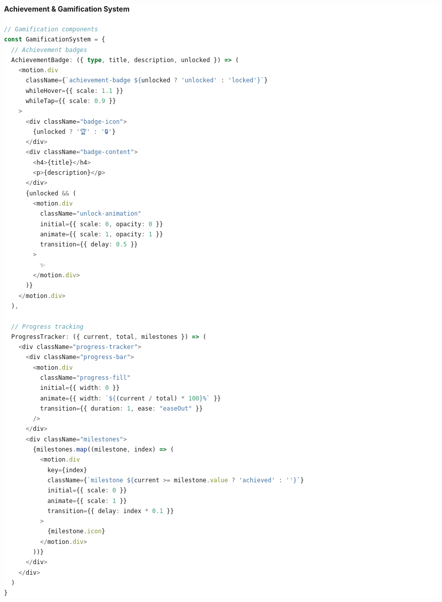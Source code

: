 #### **Achievement & Gamification System**
```typescript
// Gamification components
const GamificationSystem = {
  // Achievement badges
  AchievementBadge: ({ type, title, description, unlocked }) => (
    <motion.div
      className={`achievement-badge ${unlocked ? 'unlocked' : 'locked'}`}
      whileHover={{ scale: 1.1 }}
      whileTap={{ scale: 0.9 }}
    >
      <div className="badge-icon">
        {unlocked ? '🏆' : '🔒'}
      </div>
      <div className="badge-content">
        <h4>{title}</h4>
        <p>{description}</p>
      </div>
      {unlocked && (
        <motion.div
          className="unlock-animation"
          initial={{ scale: 0, opacity: 0 }}
          animate={{ scale: 1, opacity: 1 }}
          transition={{ delay: 0.5 }}
        >
          ✨
        </motion.div>
      )}
    </motion.div>
  ),
  
  // Progress tracking
  ProgressTracker: ({ current, total, milestones }) => (
    <div className="progress-tracker">
      <div className="progress-bar">
        <motion.div
          className="progress-fill"
          initial={{ width: 0 }}
          animate={{ width: `${(current / total) * 100}%` }}
          transition={{ duration: 1, ease: "easeOut" }}
        />
      </div>
      <div className="milestones">
        {milestones.map((milestone, index) => (
          <motion.div
            key={index}
            className={`milestone ${current >= milestone.value ? 'achieved' : ''}`}
            initial={{ scale: 0 }}
            animate={{ scale: 1 }}
            transition={{ delay: index * 0.1 }}
          >
            {milestone.icon}
          </motion.div>
        ))}
      </div>
    </div>
  )
}
```

